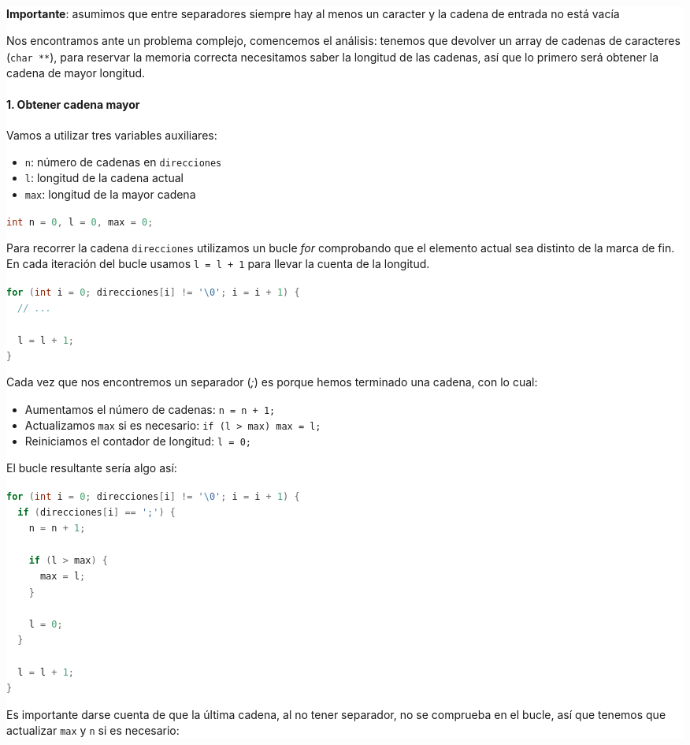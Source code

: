**Importante**: asumimos que entre separadores siempre hay al menos un caracter y la cadena de entrada no está vacía

Nos encontramos ante un problema complejo, comencemos el análisis: tenemos que devolver un array de cadenas de caracteres (`char **`), para reservar la memoria correcta necesitamos saber la longitud de las cadenas, así que lo primero será obtener la cadena de mayor longitud.

#### 1. Obtener cadena mayor

Vamos a utilizar tres variables auxiliares:

* `n`: número de cadenas en `direcciones`
* `l`: longitud de la cadena actual
* `max`: longitud de la mayor cadena

```c
int n = 0, l = 0, max = 0;
```

Para recorrer la cadena `direcciones` utilizamos un bucle _for_ comprobando que el elemento actual sea distinto de la marca de fin. En cada iteración del bucle usamos `l = l + 1` para llevar la cuenta de la longitud.

```c
for (int i = 0; direcciones[i] != '\0'; i = i + 1) {
  // ...

  l = l + 1;
}
```

Cada vez que nos encontremos un separador (_;_) es porque hemos terminado una cadena, con lo cual:

* Aumentamos el número de cadenas: `n = n + 1;`
* Actualizamos `max` si es necesario: `if (l > max) max = l;`
* Reiniciamos el contador de longitud: `l = 0;`

El bucle resultante sería algo así:

```c
for (int i = 0; direcciones[i] != '\0'; i = i + 1) {
  if (direcciones[i] == ';') {
    n = n + 1;

    if (l > max) {
      max = l;
    }

    l = 0;
  }

  l = l + 1;
}
```

Es importante darse cuenta de que la última cadena, al no tener separador, no se comprueba en el bucle, así que tenemos que actualizar `max` y `n` si es necesario:
